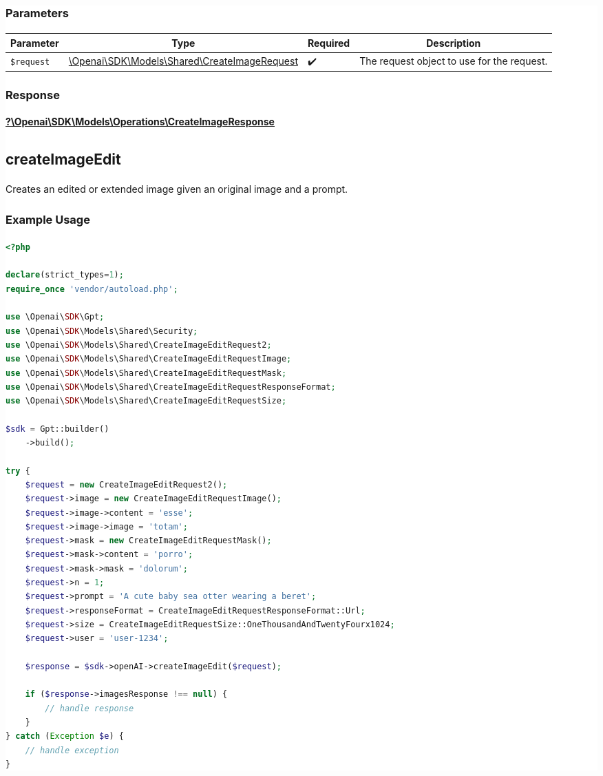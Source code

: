 ### Parameters

| Parameter                                                                                 | Type                                                                                      | Required                                                                                  | Description                                                                               |
| ----------------------------------------------------------------------------------------- | ----------------------------------------------------------------------------------------- | ----------------------------------------------------------------------------------------- | ----------------------------------------------------------------------------------------- |
| `$request`                                                                                | [\Openai\SDK\Models\Shared\CreateImageRequest](../../models/shared/CreateImageRequest.md) | :heavy_check_mark:                                                                        | The request object to use for the request.                                                |


### Response

**[?\Openai\SDK\Models\Operations\CreateImageResponse](../../models/operations/CreateImageResponse.md)**


## createImageEdit

Creates an edited or extended image given an original image and a prompt.

### Example Usage

```php
<?php

declare(strict_types=1);
require_once 'vendor/autoload.php';

use \Openai\SDK\Gpt;
use \Openai\SDK\Models\Shared\Security;
use \Openai\SDK\Models\Shared\CreateImageEditRequest2;
use \Openai\SDK\Models\Shared\CreateImageEditRequestImage;
use \Openai\SDK\Models\Shared\CreateImageEditRequestMask;
use \Openai\SDK\Models\Shared\CreateImageEditRequestResponseFormat;
use \Openai\SDK\Models\Shared\CreateImageEditRequestSize;

$sdk = Gpt::builder()
    ->build();

try {
    $request = new CreateImageEditRequest2();
    $request->image = new CreateImageEditRequestImage();
    $request->image->content = 'esse';
    $request->image->image = 'totam';
    $request->mask = new CreateImageEditRequestMask();
    $request->mask->content = 'porro';
    $request->mask->mask = 'dolorum';
    $request->n = 1;
    $request->prompt = 'A cute baby sea otter wearing a beret';
    $request->responseFormat = CreateImageEditRequestResponseFormat::Url;
    $request->size = CreateImageEditRequestSize::OneThousandAndTwentyFourx1024;
    $request->user = 'user-1234';

    $response = $sdk->openAI->createImageEdit($request);

    if ($response->imagesResponse !== null) {
        // handle response
    }
} catch (Exception $e) {
    // handle exception
}
```
